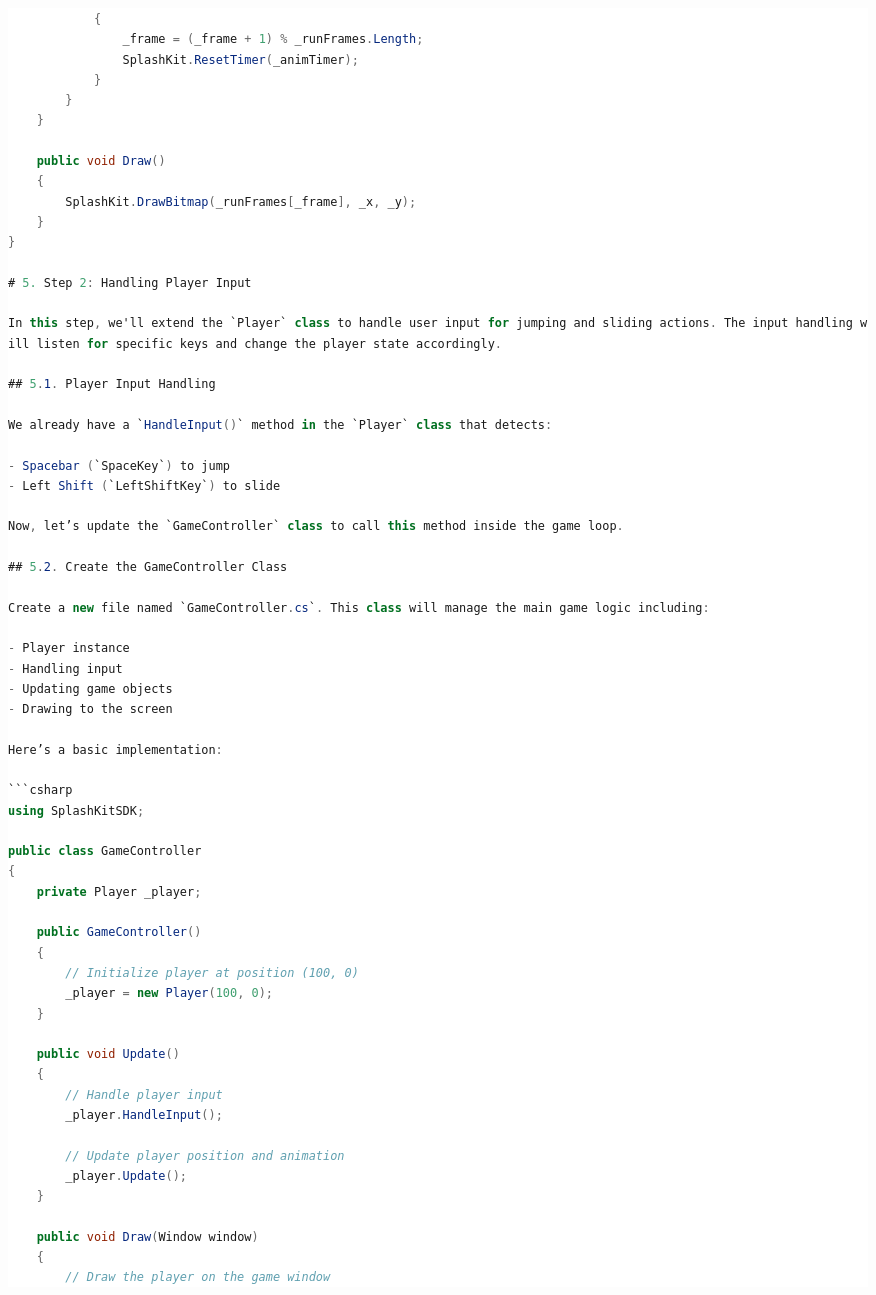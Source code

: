 ```csharp
            {
                _frame = (_frame + 1) % _runFrames.Length;
                SplashKit.ResetTimer(_animTimer);
            }
        }
    }

    public void Draw()
    {
        SplashKit.DrawBitmap(_runFrames[_frame], _x, _y);
    }
}

# 5. Step 2: Handling Player Input

In this step, we'll extend the `Player` class to handle user input for jumping and sliding actions. The input handling will listen for specific keys and change the player state accordingly.

## 5.1. Player Input Handling

We already have a `HandleInput()` method in the `Player` class that detects:

- Spacebar (`SpaceKey`) to jump
- Left Shift (`LeftShiftKey`) to slide

Now, let’s update the `GameController` class to call this method inside the game loop.

## 5.2. Create the GameController Class

Create a new file named `GameController.cs`. This class will manage the main game logic including:

- Player instance
- Handling input
- Updating game objects
- Drawing to the screen

Here’s a basic implementation:

```csharp
using SplashKitSDK;

public class GameController
{
    private Player _player;

    public GameController()
    {
        // Initialize player at position (100, 0)
        _player = new Player(100, 0);
    }

    public void Update()
    {
        // Handle player input
        _player.HandleInput();

        // Update player position and animation
        _player.Update();
    }

    public void Draw(Window window)
    {
        // Draw the player on the game window
```